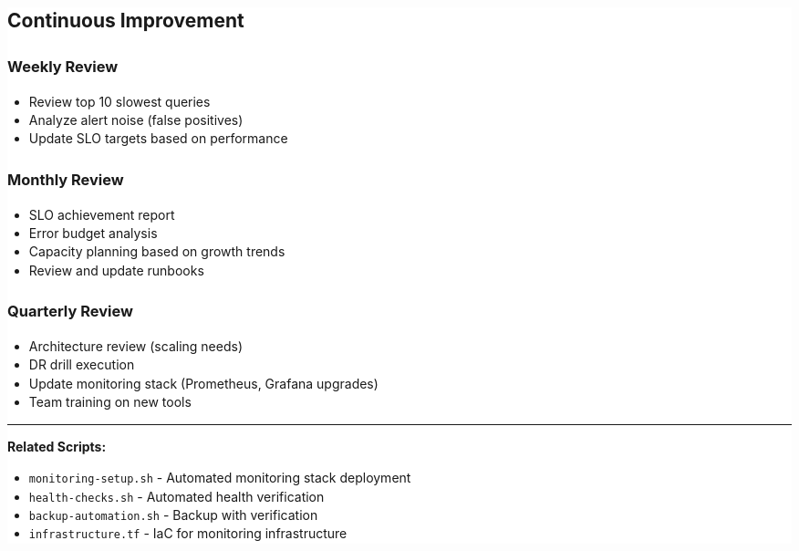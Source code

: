 
## Continuous Improvement

### Weekly Review
- Review top 10 slowest queries
- Analyze alert noise (false positives)
- Update SLO targets based on performance

### Monthly Review
- SLO achievement report
- Error budget analysis
- Capacity planning based on growth trends
- Review and update runbooks

### Quarterly Review
- Architecture review (scaling needs)
- DR drill execution
- Update monitoring stack (Prometheus, Grafana upgrades)
- Team training on new tools

---

**Related Scripts:**
- `monitoring-setup.sh` - Automated monitoring stack deployment
- `health-checks.sh` - Automated health verification
- `backup-automation.sh` - Backup with verification
- `infrastructure.tf` - IaC for monitoring infrastructure

